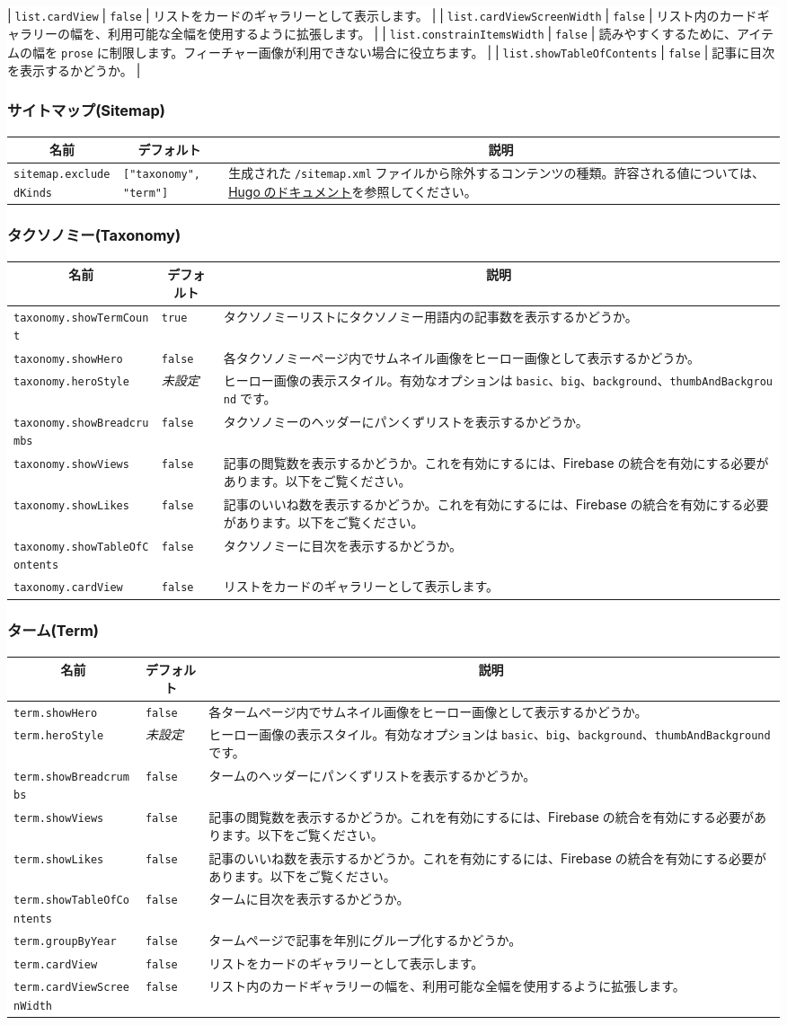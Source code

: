 | `list.cardView`                    | `false`    | リストをカードのギャラリーとして表示します。                                                                                                                                                                   |
| `list.cardViewScreenWidth`         | `false`    | リスト内のカードギャラリーの幅を、利用可能な全幅を使用するように拡張します。                                                                                                                                   |
| `list.constrainItemsWidth`         | `false`    | 読みやすくするために、アイテムの幅を `prose` に制限します。フィーチャー画像が利用できない場合に役立ちます。                                                                                                    |
| `list.showTableOfContents`         | `false`    | 記事に目次を表示するかどうか。                                                                                                                                                                                 |

### サイトマップ(Sitemap)

| 名前                    | デフォルト             | 説明                                                                                                                                                                                         |
| ----------------------- | ---------------------- | -------------------------------------------------------------------------------------------------------------------------------------------------------------------------------------------- |
| `sitemap.excludedKinds` | `["taxonomy", "term"]` | 生成された `/sitemap.xml` ファイルから除外するコンテンツの種類。許容される値については、[Hugo のドキュメント](https://gohugo.io/methods/page/kind/)を参照してください。 |

### タクソノミー(Taxonomy)

| 名前                           | デフォルト | 説明                                                                                                                    |
| ------------------------------ | ---------- | ----------------------------------------------------------------------------------------------------------------------- |
| `taxonomy.showTermCount`       | `true`     | タクソノミーリストにタクソノミー用語内の記事数を表示するかどうか。                                                      |
| `taxonomy.showHero`            | `false`    | 各タクソノミーページ内でサムネイル画像をヒーロー画像として表示するかどうか。                                            |
| `taxonomy.heroStyle`           | _未設定_   | ヒーロー画像の表示スタイル。有効なオプションは `basic`、`big`、`background`、`thumbAndBackground` です。                |
| `taxonomy.showBreadcrumbs`     | `false`    | タクソノミーのヘッダーにパンくずリストを表示するかどうか。                                                              |
| `taxonomy.showViews`           | `false`    | 記事の閲覧数を表示するかどうか。これを有効にするには、Firebase の統合を有効にする必要があります。以下をご覧ください。   |
| `taxonomy.showLikes`           | `false`    | 記事のいいね数を表示するかどうか。これを有効にするには、Firebase の統合を有効にする必要があります。以下をご覧ください。 |
| `taxonomy.showTableOfContents` | `false`    | タクソノミーに目次を表示するかどうか。                                                                                  |
| `taxonomy.cardView`            | `false`    | リストをカードのギャラリーとして表示します。                                                                            |

### ターム(Term)

| 名前                       | デフォルト | 説明                                                                                                                    |
| -------------------------- | ---------- | ----------------------------------------------------------------------------------------------------------------------- |
| `term.showHero`            | `false`    | 各タームページ内でサムネイル画像をヒーロー画像として表示するかどうか。                                                  |
| `term.heroStyle`           | _未設定_   | ヒーロー画像の表示スタイル。有効なオプションは `basic`、`big`、`background`、`thumbAndBackground` です。                |
| `term.showBreadcrumbs`     | `false`    | タームのヘッダーにパンくずリストを表示するかどうか。                                                                    |
| `term.showViews`           | `false`    | 記事の閲覧数を表示するかどうか。これを有効にするには、Firebase の統合を有効にする必要があります。以下をご覧ください。   |
| `term.showLikes`           | `false`    | 記事のいいね数を表示するかどうか。これを有効にするには、Firebase の統合を有効にする必要があります。以下をご覧ください。 |
| `term.showTableOfContents` | `false`    | タームに目次を表示するかどうか。                                                                                        |
| `term.groupByYear`         | `false`    | タームページで記事を年別にグループ化するかどうか。                                                                      |
| `term.cardView`            | `false`    | リストをカードのギャラリーとして表示します。                                                                            |
| `term.cardViewScreenWidth` | `false`    | リスト内のカードギャラリーの幅を、利用可能な全幅を使用するように拡張します。                                            |
